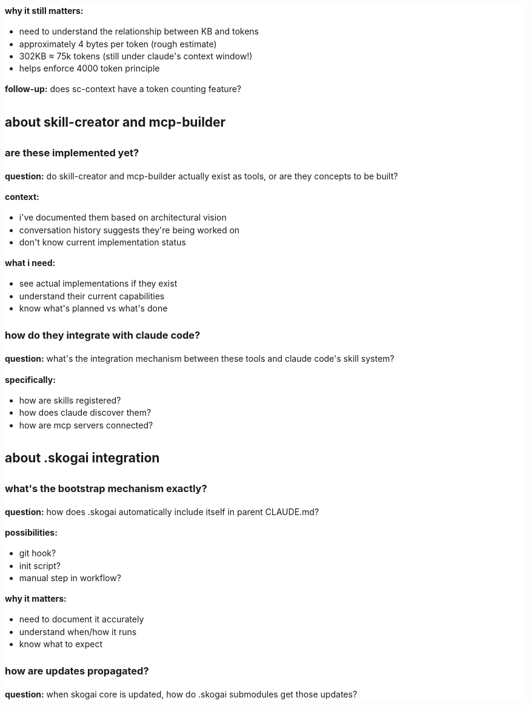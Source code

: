 **why it still matters:**
- need to understand the relationship between KB and tokens
- approximately 4 bytes per token (rough estimate)
- 302KB ≈ 75k tokens (still under claude's context window!)
- helps enforce 4000 token principle

**follow-up:** does sc-context have a token counting feature?

## about skill-creator and mcp-builder

### are these implemented yet?

**question:** do skill-creator and mcp-builder actually exist as tools, or are they concepts to be built?

**context:**
- i've documented them based on architectural vision
- conversation history suggests they're being worked on
- don't know current implementation status

**what i need:**
- see actual implementations if they exist
- understand their current capabilities
- know what's planned vs what's done

### how do they integrate with claude code?

**question:** what's the integration mechanism between these tools and claude code's skill system?

**specifically:**
- how are skills registered?
- how does claude discover them?
- how are mcp servers connected?

## about .skogai integration

### what's the bootstrap mechanism exactly?

**question:** how does .skogai automatically include itself in parent CLAUDE.md?

**possibilities:**
- git hook?
- init script?
- manual step in workflow?

**why it matters:**
- need to document it accurately
- understand when/how it runs
- know what to expect

### how are updates propagated?

**question:** when skogai core is updated, how do .skogai submodules get those updates?
